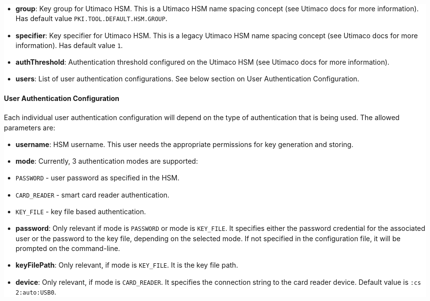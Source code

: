 
* **group**:
Key group for Utimaco HSM. This is a Utimaco HSM name spacing concept (see Utimaco docs for more information). Has
default value `PKI.TOOL.DEFAULT.HSM.GROUP`.


* **specifier**:
Key specifier for Utimaco HSM. This is a legacy Utimaco HSM name spacing concept (see Utimaco docs for more
information). Has default value `1`.


* **authThreshold**:
Authentication threshold configured on the Utimaco HSM (see Utimaco docs for more information).


* **users**:
List of user authentication configurations. See below section on User Authentication Configuration.




#### User Authentication Configuration

Each individual user authentication configuration will depend on the type of authentication that is being used. The
allowed parameters are:


* **username**:
HSM username. This user needs the appropriate permissions for key generation and storing.


* **mode**:
Currently, 3 authentication modes are supported:

* `PASSWORD` - user password as specified in the HSM.
* `CARD_READER` - smart card reader authentication.
* `KEY_FILE` - key file based authentication.



* **password**:
Only relevant if mode is `PASSWORD` or mode is `KEY_FILE`. It specifies either the password credential for the
associated user or the password to the key file, depending on the selected mode. If not specified in the
configuration file, it will be prompted on the command-line.


* **keyFilePath**:
Only relevant, if mode is `KEY_FILE`. It is the key file path.


* **device**:
Only relevant, if mode is `CARD_READER`. It specifies the connection string to the card reader device. Default
value is `:cs2:auto:USB0`.



